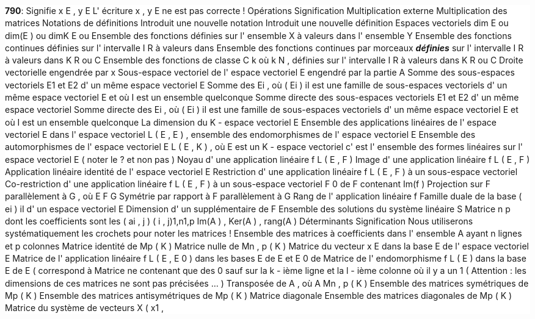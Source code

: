 **790**: Signifie x E , y E L' écriture x , y E ne est pas correcte ! Opérations Signification Multiplication externe Multiplication des matrices Notations de définitions Introduit une nouvelle notation Introduit une nouvelle définition Espaces vectoriels dim E ou dim(E ) ou dimK E ou Ensemble des fonctions définies sur l' ensemble X à valeurs dans l' ensemble Y Ensemble des fonctions continues définies sur l' intervalle I R à valeurs dans Ensemble des fonctions continues par morceaux ***définies*** sur l' intervalle I R à valeurs dans K R ou C Ensemble des fonctions de classe C k où k N , définies sur l' intervalle I R à valeurs dans K R ou C Droite vectorielle engendrée par x Sous-espace vectoriel de l' espace vectoriel E engendré par la partie A Somme des sous-espaces vectoriels E1 et E2 d' un même espace vectoriel E Somme des Ei , où ( Ei ) iI est une famille de sous-espaces vectoriels d' un même espace vectoriel E et où I est un ensemble quelconque Somme directe des sous-espaces vectoriels E1 et E2 d' un même espace vectoriel Somme directe des Ei , où ( Ei ) iI est une famille de sous-espaces vectoriels d' un même espace vectoriel E et où I est un ensemble quelconque La dimension du K - espace vectoriel E Ensemble des applications linéaires de l' espace vectoriel E dans l' espace vectoriel L ( E , E ) , ensemble des endomorphismes de l' espace vectoriel E Ensemble des automorphismes de l' espace vectoriel E L ( E , K ) , où E est un K - espace vectoriel c' est l' ensemble des formes linéaires sur l' espace vectoriel E ( noter le ? et non pas ) Noyau d' une application linéaire f L ( E , F ) Image d' une application linéaire f L ( E , F ) Application linéaire identité de l' espace vectoriel E Restriction d' une application linéaire f L ( E , F ) à un sous-espace vectoriel Co-restriction d' une application linéaire f L ( E , F ) à un sous-espace vectoriel F 0 de F contenant Im(f ) Projection sur F parallèlement à G , où E F G Symétrie par rapport à F parallèlement à G Rang de l' application linéaire f Famille duale de la base ( ei ) iI d' un espace vectoriel E Dimension d' un supplémentaire de F Ensemble des solutions du système linéaire S Matrice n p dont les coefficients sont les ( ai , j ) ( i , j)1,n1,p Im(A ) , Ker(A ) , rang(A ) Déterminants Signification Nous utiliserons systématiquement les crochets pour noter les matrices ! Ensemble des matrices à coefficients dans l' ensemble A ayant n lignes et p colonnes Matrice identité de Mp ( K ) Matrice nulle de Mn , p ( K ) Matrice du vecteur x E dans la base E de l' espace vectoriel E Matrice de l' application linéaire f L ( E , E 0 ) dans les bases E de E et E 0 de Matrice de l' endomorphisme f L ( E ) dans la base E de E ( correspond à Matrice ne contenant que des 0 sauf sur la k - ième ligne et la l - ième colonne où il y a un 1 ( Attention : les dimensions de ces matrices ne sont pas précisées ... ) Transposée de A , où A Mn , p ( K ) Ensemble des matrices symétriques de Mp ( K ) Ensemble des matrices antisymétriques de Mp ( K ) Matrice diagonale Ensemble des matrices diagonales de Mp ( K ) Matrice du système de vecteurs X ( x1 ,
